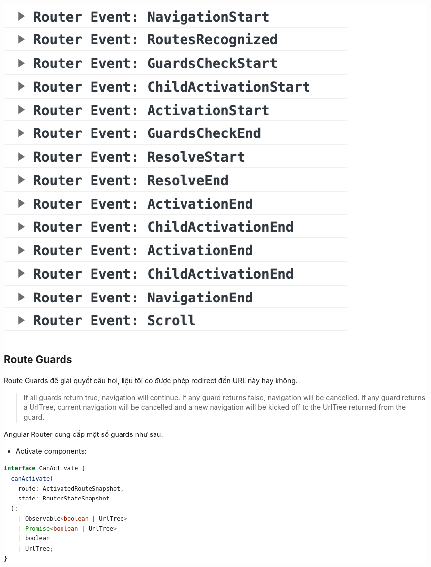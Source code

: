 ![Navigation Logs](assets/day30-router-03.png)

## Route Guards

Route Guards để giải quyết câu hỏi, liệu tôi có được phép redirect đến URL này hay không.

> If all guards return true, navigation will continue. If any guard returns false, navigation will be cancelled. If any guard returns a UrlTree, current navigation will be cancelled and a new navigation will be kicked off to the UrlTree returned from the guard.

Angular Router cung cấp một số guards như sau:

- Activate components:

```ts
interface CanActivate {
  canActivate(
    route: ActivatedRouteSnapshot,
    state: RouterStateSnapshot
  ):
    | Observable<boolean | UrlTree>
    | Promise<boolean | UrlTree>
    | boolean
    | UrlTree;
}
```
